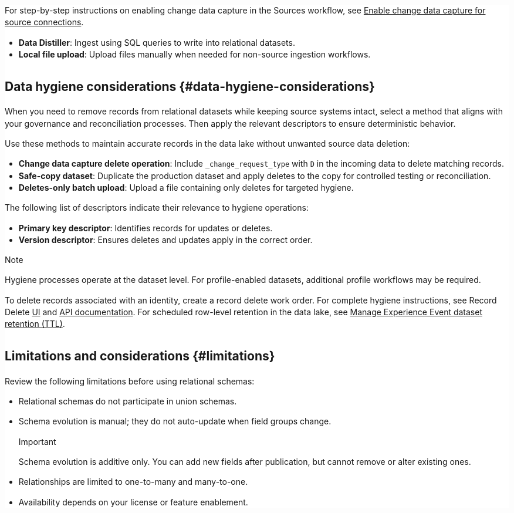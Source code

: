   For step-by-step instructions on enabling change data capture in the Sources workflow, see [Enable change data capture for source connections](../../sources/tutorials/api/change-data-capture.md).

* **Data Distiller**: Ingest using SQL queries to write into relational datasets.
* **Local file upload**: Upload files manually when needed for non-source ingestion workflows.

## Data hygiene considerations {#data-hygiene-considerations}

When you need to remove records from relational datasets while keeping source systems intact, select a method that aligns with your governance and reconciliation processes. Then apply the relevant descriptors to ensure deterministic behavior.

Use these methods to maintain accurate records in the data lake without unwanted source data deletion:

* **Change data capture delete operation**: Include `_change_request_type` with `D` in the incoming data to delete matching records.
* **Safe-copy dataset**: Duplicate the production dataset and apply deletes to the copy for controlled testing or reconciliation.
* **Deletes-only batch upload**: Upload a file containing only deletes for targeted hygiene.

The following list of descriptors indicate their relevance to hygiene operations:

* **Primary key descriptor**: Identifies records for updates or deletes.
* **Version descriptor**: Ensures deletes and updates apply in the correct order.



>[!NOTE]
>
>Hygiene processes operate at the dataset level. For profile-enabled datasets, additional profile workflows may be required.

To delete records associated with an identity, create a record delete work order. For complete hygiene instructions, see Record Delete [UI](../../hygiene/ui/record-delete.md) and [API documentation](../../hygiene/api/workorder.md). For scheduled row-level retention in the data lake, see [Manage Experience Event dataset retention (TTL)](../../catalog/datasets/experience-event-dataset-retention-ttl-guide.md).

## Limitations and considerations {#limitations}

Review the following limitations before using relational schemas:

* Relational schemas do not participate in union schemas.
* Schema evolution is manual; they do not auto-update when field groups change.

  >[!IMPORTANT]
  >
  >Schema evolution is additive only. You can add new fields after publication, but cannot remove or alter existing ones.

* Relationships are limited to one-to-many and many-to-one.
* Availability depends on your license or feature enablement.



